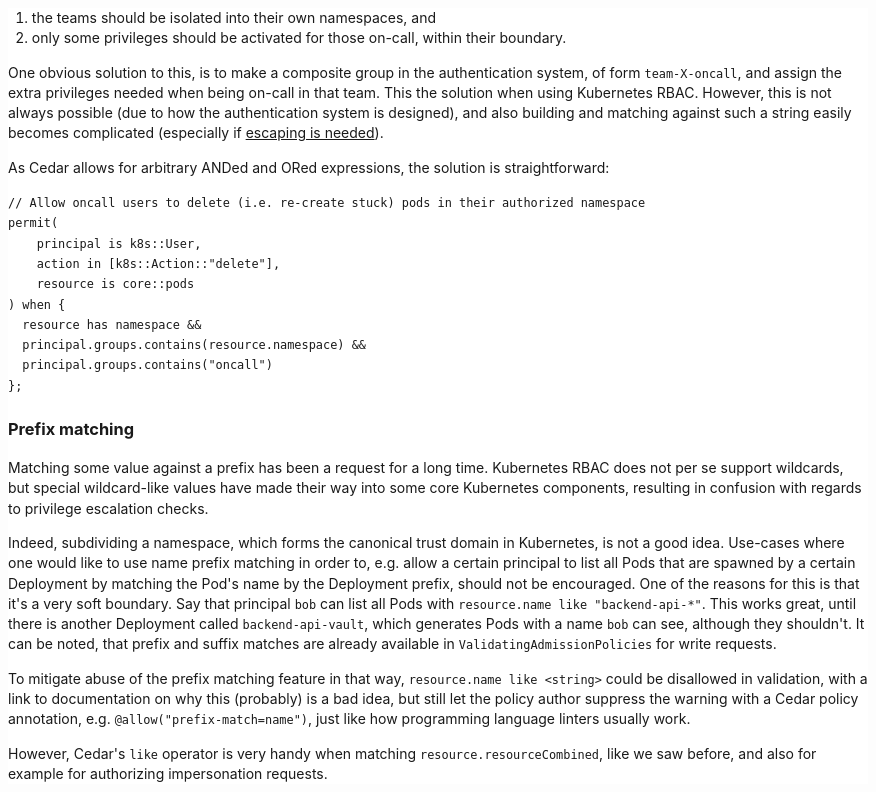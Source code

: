 1. the teams should be isolated into their own namespaces, and
2. only some privileges should be activated for those on-call, within their
   boundary.

One obvious solution to this, is to make a composite group in the authentication
system, of form `team-X-oncall`, and assign the extra privileges needed when
being on-call in that team. This the solution when using Kubernetes RBAC.
However, this is not always possible (due to how the authentication system is
designed), and also building and matching against such a string easily becomes
complicated (especially if
[escaping is needed](https://speakerdeck.com/thockin/how-to-convert-strings-and-how-not-to-aka-escaping-is-harder-than-it-seems)).

As Cedar allows for arbitrary ANDed and ORed expressions, the solution is straightforward:

```cedar
// Allow oncall users to delete (i.e. re-create stuck) pods in their authorized namespace
permit(
    principal is k8s::User,
    action in [k8s::Action::"delete"],
    resource is core::pods
) when {
  resource has namespace &&
  principal.groups.contains(resource.namespace) &&
  principal.groups.contains("oncall")
};
```

### Prefix matching

Matching some value against a prefix has been a request for a long time.
Kubernetes RBAC does not per se support wildcards, but special wildcard-like
values have made their way into some core Kubernetes components, resulting in
confusion with regards to privilege escalation checks.

Indeed, subdividing a namespace, which forms the canonical trust domain in
Kubernetes, is not a good idea. Use-cases where one would like to use name
prefix matching in order to, e.g. allow a certain principal to list all Pods
that are spawned by a certain Deployment by matching the Pod's name by the
Deployment prefix, should not be encouraged. One of the reasons for this is that
it's a very soft boundary. Say that principal `bob` can list all Pods with
`resource.name like "backend-api-*"`. This works great, until there is another
Deployment called `backend-api-vault`, which generates Pods with a name `bob`
can see, although they shouldn't. It can be noted, that prefix and suffix
matches are already available in `ValidatingAdmissionPolicies` for write requests.

To mitigate abuse of the prefix matching feature in that way,
`resource.name like <string>` could be disallowed in validation, with a link to
documentation on why this (probably) is a bad idea, but still let the policy
author suppress the warning with a Cedar policy annotation, e.g.
`@allow("prefix-match=name")`, just like how programming language linters
usually work.

However, Cedar's `like` operator is very handy when matching
`resource.resourceCombined`, like we saw before, and also for example for
authorizing impersonation requests.

